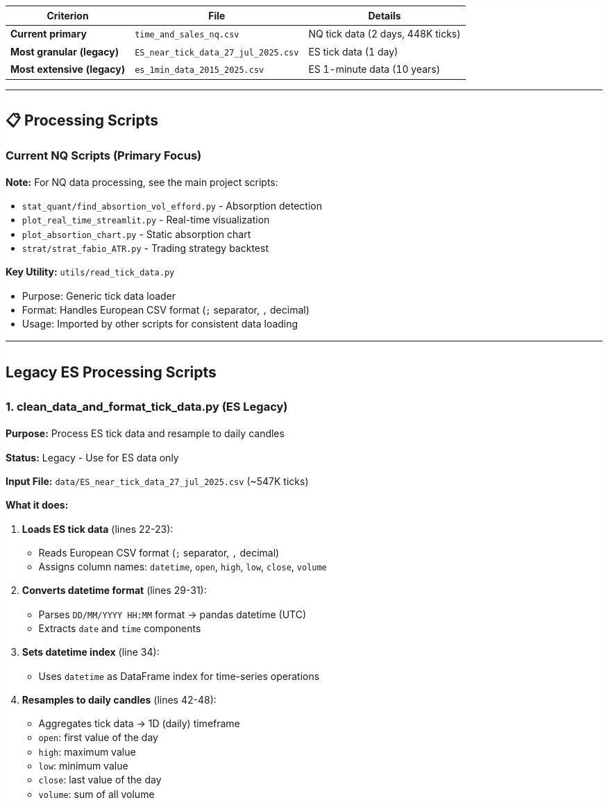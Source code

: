 | Criterion | File | Details |
|-----------|------|---------|
| **Current primary** | `time_and_sales_nq.csv` | NQ tick data (2 days, 448K ticks) |
| **Most granular (legacy)** | `ES_near_tick_data_27_jul_2025.csv` | ES tick data (1 day) |
| **Most extensive (legacy)** | `es_1min_data_2015_2025.csv` | ES 1-minute data (10 years) |

---

## 📋 Processing Scripts

### Current NQ Scripts (Primary Focus)

**Note:** For NQ data processing, see the main project scripts:
- `stat_quant/find_absortion_vol_efford.py` - Absorption detection
- `plot_real_time_streamlit.py` - Real-time visualization
- `plot_absortion_chart.py` - Static absorption chart
- `strat/strat_fabio_ATR.py` - Trading strategy backtest

**Key Utility:** `utils/read_tick_data.py`
- Purpose: Generic tick data loader
- Format: Handles European CSV format (`;` separator, `,` decimal)
- Usage: Imported by other scripts for consistent data loading

---

## Legacy ES Processing Scripts

### 1. **clean_data_and_format_tick_data.py** (ES Legacy)

**Purpose:** Process ES tick data and resample to daily candles

**Status:** Legacy - Use for ES data only

**Input File:** `data/ES_near_tick_data_27_jul_2025.csv` (~547K ticks)

**What it does:**

1. **Loads ES tick data** (lines 22-23):
   - Reads European CSV format (`;` separator, `,` decimal)
   - Assigns column names: `datetime`, `open`, `high`, `low`, `close`, `volume`

2. **Converts datetime format** (lines 29-31):
   - Parses `DD/MM/YYYY HH:MM` format → pandas datetime (UTC)
   - Extracts `date` and `time` components

3. **Sets datetime index** (line 34):
   - Uses `datetime` as DataFrame index for time-series operations

4. **Resamples to daily candles** (lines 42-48):
   - Aggregates tick data → 1D (daily) timeframe
   - `open`: first value of the day
   - `high`: maximum value
   - `low`: minimum value
   - `close`: last value of the day
   - `volume`: sum of all volume
